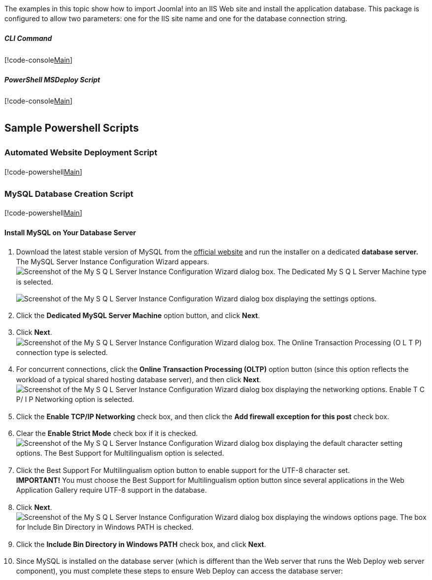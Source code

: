 The examples in this topic show how to import Joomla! into an IIS Web site and install the application database. This package is configured to allow two parameters: one for the IIS site name and one for the database connection string.

##### CLI Command

[!code-console[Main](deploying-joomla-via-packages-in-a-hosting-environment/samples/sample2.cmd)]

##### PowerShell MSDeploy Script

[!code-console[Main](deploying-joomla-via-packages-in-a-hosting-environment/samples/sample3.cmd)]

## Sample Powershell Scripts

### Automated Website Deployment Script

[!code-powershell[Main](deploying-joomla-via-packages-in-a-hosting-environment/samples/sample4.ps1)]

### MySQL Database Creation Script

[!code-powershell[Main](deploying-joomla-via-packages-in-a-hosting-environment/samples/sample5.ps1)]

#### Install MySQL on Your Database Server

1. Download the latest stable version of MySQL from the [official website](http://www.mysql.com/) and run the installer on a dedicated **database server.**  
   The MySQL Server Instance Configuration Wizard appears.  
   ![Screenshot of the My S Q L Server Instance Configuration Wizard dialog box. The Dedicated My S Q L Server Machine type is selected.](deploying-joomla-via-packages-in-a-hosting-environment/_static/image43.jpg)

   ![Screenshot of the My S Q L Server Instance Configuration Wizard dialog box displaying the settings options.](deploying-joomla-via-packages-in-a-hosting-environment/_static/image45.jpg)
2. Click the **Dedicated MySQL Server Machine** option button, and click **Next**.
3. Click **Next**.  
   ![Screenshot of the My S Q L Server Instance Configuration Wizard dialog box. The Online Transaction Processing (O L T P) connection type is selected.](deploying-joomla-via-packages-in-a-hosting-environment/_static/image47.jpg)
4. For concurrent connections, click the **Online Transaction Processing (OLTP)** option button (since this option reflects the workload of a typical shared hosting database server), and then click **Next**.  
   ![Screenshot of the My S Q L Server Instance Configuration Wizard dialog box displaying the networking options. Enable T C P/ I P Networking option is selected.](deploying-joomla-via-packages-in-a-hosting-environment/_static/image49.jpg)
5. Click the **Enable TCP/IP Networking** check box, and then click the **Add firewall exception for this post** check box.
6. Clear the **Enable Strict Mode** check box if it is checked.  
   ![Screenshot of the My S Q L Server Instance Configuration Wizard dialog box displaying the default character setting options. The Best Support for Multilingualism option is selected.](deploying-joomla-via-packages-in-a-hosting-environment/_static/image51.jpg)
7. Click the Best Support For Multilingualism option button to enable support for the UTF-8 character set.  
    **IMPORTANT!** You must choose the Best Support for Multilingualism option button since several applications in the Web Application Gallery require UTF-8 support in the database.
8. Click **Next**.  
   ![Screenshot of the My S Q L Server Instance Configuration Wizard dialog box displaying the windows options page. The box for Include Bin Directory in Windows PATH is checked.](deploying-joomla-via-packages-in-a-hosting-environment/_static/image53.jpg)
9. Click the **Include Bin Directory in Windows PATH** check box, and click **Next**.
10. Since MySQL is installed on the database server (which is different than the Web server that runs the Web Deploy web server component), you must complete these steps to ensure Web Deploy can access the database server:  
